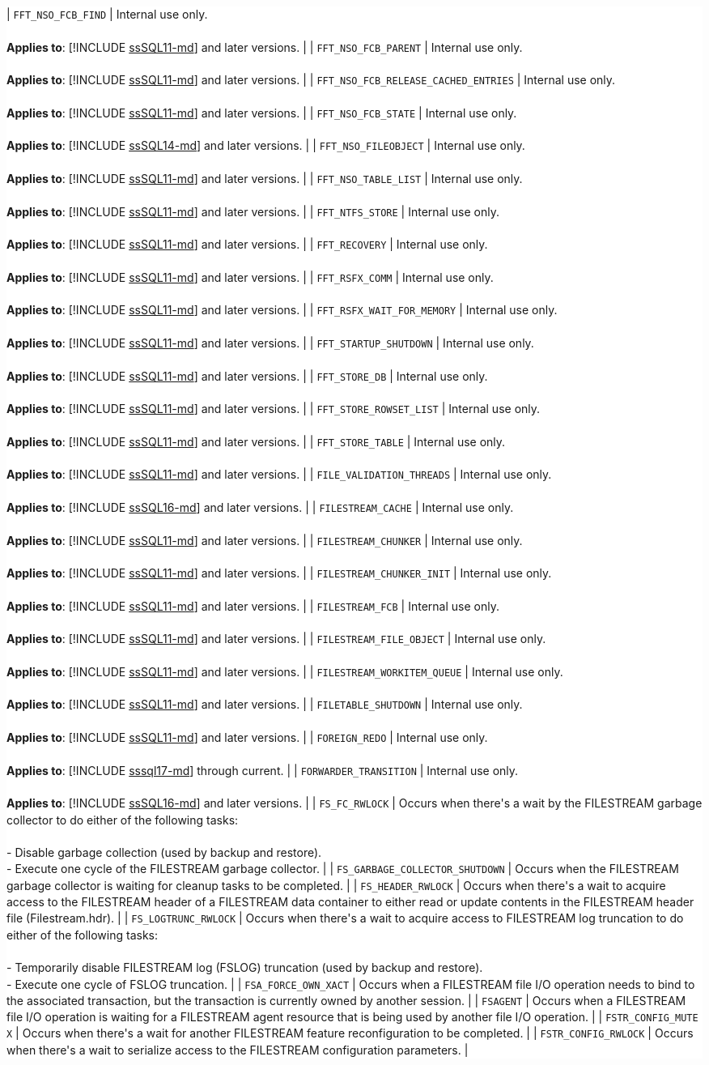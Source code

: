 | <a id="fft_nso_fcb_find"></a> `FFT_NSO_FCB_FIND` | Internal use only.<br /><br />**Applies to**: [!INCLUDE [ssSQL11-md](../../includes/sssql11-md.md)] and later versions. |
| <a id="fft_nso_fcb_parent"></a> `FFT_NSO_FCB_PARENT` | Internal use only.<br /><br />**Applies to**: [!INCLUDE [ssSQL11-md](../../includes/sssql11-md.md)] and later versions. |
| <a id="fft_nso_fcb_release_cached_entries"></a> `FFT_NSO_FCB_RELEASE_CACHED_ENTRIES` | Internal use only.<br /><br />**Applies to**: [!INCLUDE [ssSQL11-md](../../includes/sssql11-md.md)] and later versions. |
| <a id="fft_nso_fcb_state"></a> `FFT_NSO_FCB_STATE` | Internal use only.<br /><br />**Applies to**: [!INCLUDE [ssSQL14-md](../../includes/sssql14-md.md)] and later versions. |
| <a id="fft_nso_fileobject"></a> `FFT_NSO_FILEOBJECT` | Internal use only.<br /><br />**Applies to**: [!INCLUDE [ssSQL11-md](../../includes/sssql11-md.md)] and later versions. |
| <a id="fft_nso_table_list"></a> `FFT_NSO_TABLE_LIST` | Internal use only.<br /><br />**Applies to**: [!INCLUDE [ssSQL11-md](../../includes/sssql11-md.md)] and later versions. |
| <a id="fft_ntfs_store"></a> `FFT_NTFS_STORE` | Internal use only.<br /><br />**Applies to**: [!INCLUDE [ssSQL11-md](../../includes/sssql11-md.md)] and later versions. |
| <a id="fft_recovery"></a> `FFT_RECOVERY` | Internal use only.<br /><br />**Applies to**: [!INCLUDE [ssSQL11-md](../../includes/sssql11-md.md)] and later versions. |
| <a id="fft_rsfx_comm"></a> `FFT_RSFX_COMM` | Internal use only.<br /><br />**Applies to**: [!INCLUDE [ssSQL11-md](../../includes/sssql11-md.md)] and later versions. |
| <a id="fft_rsfx_wait_for_memory"></a> `FFT_RSFX_WAIT_FOR_MEMORY` | Internal use only.<br /><br />**Applies to**: [!INCLUDE [ssSQL11-md](../../includes/sssql11-md.md)] and later versions. |
| <a id="fft_startup_shutdown"></a> `FFT_STARTUP_SHUTDOWN` | Internal use only.<br /><br />**Applies to**: [!INCLUDE [ssSQL11-md](../../includes/sssql11-md.md)] and later versions. |
| <a id="fft_store_db"></a> `FFT_STORE_DB` | Internal use only.<br /><br />**Applies to**: [!INCLUDE [ssSQL11-md](../../includes/sssql11-md.md)] and later versions. |
| <a id="fft_store_rowset_list"></a> `FFT_STORE_ROWSET_LIST` | Internal use only.<br /><br />**Applies to**: [!INCLUDE [ssSQL11-md](../../includes/sssql11-md.md)] and later versions. |
| <a id="fft_store_table"></a> `FFT_STORE_TABLE` | Internal use only.<br /><br />**Applies to**: [!INCLUDE [ssSQL11-md](../../includes/sssql11-md.md)] and later versions. |
| <a id="file_validation_threads"></a> `FILE_VALIDATION_THREADS` | Internal use only.<br /><br />**Applies to**: [!INCLUDE [ssSQL16-md](../../includes/sssql16-md.md)] and later versions. |
| <a id="filestream_cache"></a> `FILESTREAM_CACHE` | Internal use only.<br /><br />**Applies to**: [!INCLUDE [ssSQL11-md](../../includes/sssql11-md.md)] and later versions. |
| <a id="filestream_chunker"></a> `FILESTREAM_CHUNKER` | Internal use only.<br /><br />**Applies to**: [!INCLUDE [ssSQL11-md](../../includes/sssql11-md.md)] and later versions. |
| <a id="filestream_chunker_init"></a> `FILESTREAM_CHUNKER_INIT` | Internal use only.<br /><br />**Applies to**: [!INCLUDE [ssSQL11-md](../../includes/sssql11-md.md)] and later versions. |
| <a id="filestream_fcb"></a> `FILESTREAM_FCB` | Internal use only.<br /><br />**Applies to**: [!INCLUDE [ssSQL11-md](../../includes/sssql11-md.md)] and later versions. |
| <a id="filestream_file_object"></a> `FILESTREAM_FILE_OBJECT` | Internal use only.<br /><br />**Applies to**: [!INCLUDE [ssSQL11-md](../../includes/sssql11-md.md)] and later versions. |
| <a id="filestream_workitem_queue"></a> `FILESTREAM_WORKITEM_QUEUE` | Internal use only.<br /><br />**Applies to**: [!INCLUDE [ssSQL11-md](../../includes/sssql11-md.md)] and later versions. |
| <a id="filetable_shutdown"></a> `FILETABLE_SHUTDOWN` | Internal use only.<br /><br />**Applies to**: [!INCLUDE [ssSQL11-md](../../includes/sssql11-md.md)] and later versions. |
| <a id="foreign_redo"></a> `FOREIGN_REDO` | Internal use only.<br /><br />**Applies to**: [!INCLUDE [sssql17-md](../../includes/sssql17-md.md)] through current. |
| <a id="forwarder_transition"></a> `FORWARDER_TRANSITION` | Internal use only.<br /><br />**Applies to**: [!INCLUDE [ssSQL16-md](../../includes/sssql16-md.md)] and later versions. |
| <a id="fs_fc_rwlock"></a> `FS_FC_RWLOCK` | Occurs when there's a wait by the FILESTREAM garbage collector to do either of the following tasks:<br /><br />- Disable garbage collection (used by backup and restore).<br />- Execute one cycle of the FILESTREAM garbage collector. |
| <a id="fs_garbage_collector_shutdown"></a> `FS_GARBAGE_COLLECTOR_SHUTDOWN` | Occurs when the FILESTREAM garbage collector is waiting for cleanup tasks to be completed. |
| <a id="fs_header_rwlock"></a> `FS_HEADER_RWLOCK` | Occurs when there's a wait to acquire access to the FILESTREAM header of a FILESTREAM data container to either read or update contents in the FILESTREAM header file (Filestream.hdr). |
| <a id="fs_logtrunc_rwlock"></a> `FS_LOGTRUNC_RWLOCK` | Occurs when there's a wait to acquire access to FILESTREAM log truncation to do either of the following tasks:<br /><br />- Temporarily disable FILESTREAM log (FSLOG) truncation (used by backup and restore).<br />- Execute one cycle of FSLOG truncation. |
| <a id="fsa_force_own_xact"></a> `FSA_FORCE_OWN_XACT` | Occurs when a FILESTREAM file I/O operation needs to bind to the associated transaction, but the transaction is currently owned by another session. |
| <a id="fsagent"></a> `FSAGENT` | Occurs when a FILESTREAM file I/O operation is waiting for a FILESTREAM agent resource that is being used by another file I/O operation. |
| <a id="fstr_config_mutex"></a> `FSTR_CONFIG_MUTEX` | Occurs when there's a wait for another FILESTREAM feature reconfiguration to be completed. |
| <a id="fstr_config_rwlock"></a> `FSTR_CONFIG_RWLOCK` | Occurs when there's a wait to serialize access to the FILESTREAM configuration parameters. |